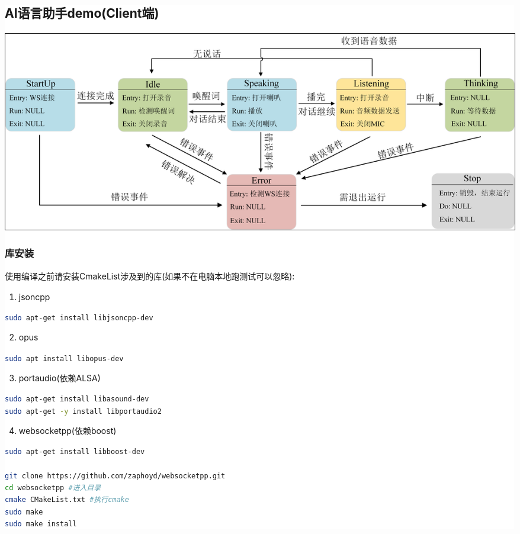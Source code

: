 
## AI语言助手demo(Client端)

<p align="center">
    <img border="1px" width="100%" src="../assets/AIchat_states.png">
</p>

### 库安装

使用编译之前请安装CmakeList涉及到的库(如果不在电脑本地跑测试可以忽略):

1. jsoncpp

```sh
sudo apt-get install libjsoncpp-dev
```

2. opus

```sh
sudo apt install libopus-dev
```

3. portaudio(依赖ALSA)

```sh
sudo apt-get install libasound-dev
sudo apt-get -y install libportaudio2
```

4. websocketpp(依赖boost)

```sh
sudo apt-get install libboost-dev

git clone https://github.com/zaphoyd/websocketpp.git
cd websocketpp #进入目录
cmake CMakeList.txt #执行cmake
sudo make
sudo make install
```
